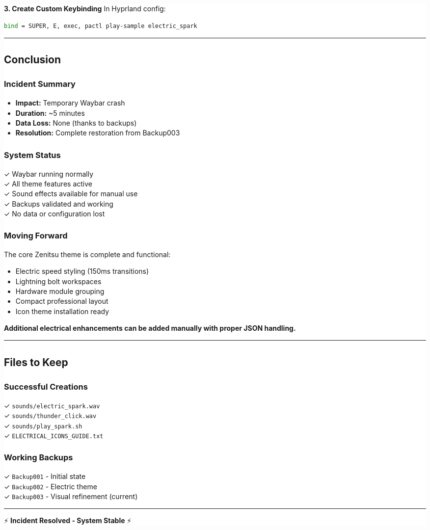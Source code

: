 **3. Create Custom Keybinding**
In Hyprland config:
```bash
bind = SUPER, E, exec, pactl play-sample electric_spark
```

---

## Conclusion

### Incident Summary
- **Impact:** Temporary Waybar crash
- **Duration:** ~5 minutes
- **Data Loss:** None (thanks to backups)
- **Resolution:** Complete restoration from Backup003

### System Status
✓ Waybar running normally  
✓ All theme features active  
✓ Sound effects available for manual use  
✓ Backups validated and working  
✓ No data or configuration lost  

### Moving Forward
The core Zenitsu theme is complete and functional:
- Electric speed styling (150ms transitions)
- Lightning bolt workspaces
- Hardware module grouping
- Compact professional layout
- Icon theme installation ready

**Additional electrical enhancements can be added manually with proper JSON handling.**

---

## Files to Keep

### Successful Creations
✓ `sounds/electric_spark.wav`  
✓ `sounds/thunder_click.wav`  
✓ `sounds/play_spark.sh`  
✓ `ELECTRICAL_ICONS_GUIDE.txt`  

### Working Backups
✓ `Backup001` - Initial state  
✓ `Backup002` - Electric theme  
✓ `Backup003` - Visual refinement (current)  

---

⚡ **Incident Resolved - System Stable** ⚡
